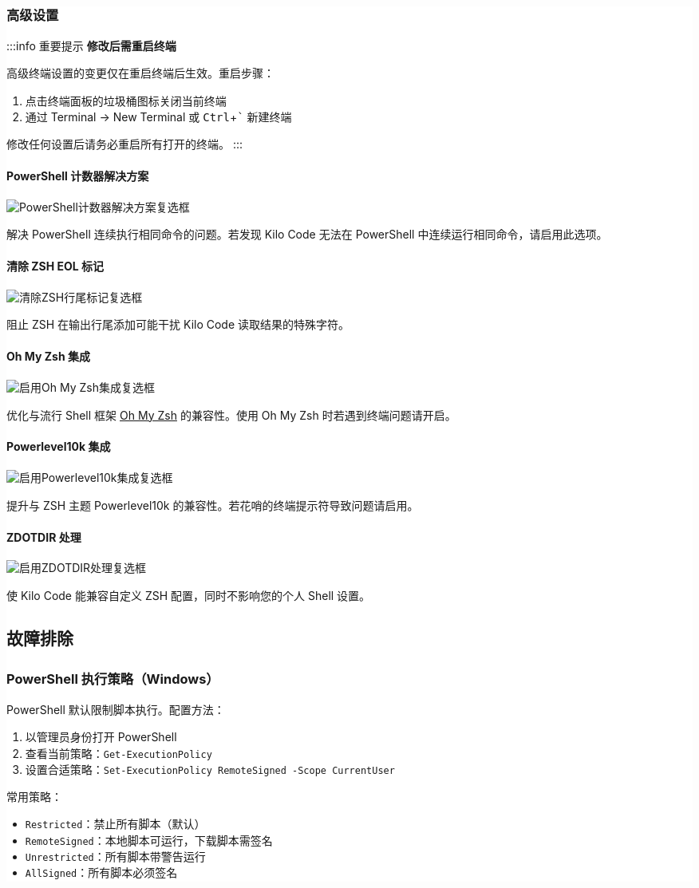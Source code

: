 ### 高级设置

:::info 重要提示
**修改后需重启终端**

高级终端设置的变更仅在重启终端后生效。重启步骤：

1. 点击终端面板的垃圾桶图标关闭当前终端
2. 通过 Terminal → New Terminal 或 <kbd>Ctrl</kbd>+<kbd>`</kbd> 新建终端

修改任何设置后请务必重启所有打开的终端。
:::

#### PowerShell 计数器解决方案
<img src="/docs/img/shell-integration/power-shell-workaround.png" alt="PowerShell计数器解决方案复选框" width="600" />

解决 PowerShell 连续执行相同命令的问题。若发现 Kilo Code 无法在 PowerShell 中连续运行相同命令，请启用此选项。

#### 清除 ZSH EOL 标记
<img src="/docs/img/shell-integration/clear-zsh-eol-mark.png" alt="清除ZSH行尾标记复选框" width="600" />

阻止 ZSH 在输出行尾添加可能干扰 Kilo Code 读取结果的特殊字符。

#### Oh My Zsh 集成
<img src="/docs/img/shell-integration/oh-my-zsh.png" alt="启用Oh My Zsh集成复选框" width="600" />

优化与流行 Shell 框架 [Oh My Zsh](https://ohmyz.sh/) 的兼容性。使用 Oh My Zsh 时若遇到终端问题请开启。

#### Powerlevel10k 集成
<img src="/docs/img/shell-integration/power10k.png" alt="启用Powerlevel10k集成复选框" width="600" />

提升与 ZSH 主题 Powerlevel10k 的兼容性。若花哨的终端提示符导致问题请启用。

#### ZDOTDIR 处理
<img src="/docs/img/shell-integration/zdotdir.png" alt="启用ZDOTDIR处理复选框" width="600" />

使 Kilo Code 能兼容自定义 ZSH 配置，同时不影响您的个人 Shell 设置。

## 故障排除

### PowerShell 执行策略（Windows）

PowerShell 默认限制脚本执行。配置方法：

1. 以管理员身份打开 PowerShell
2. 查看当前策略：`Get-ExecutionPolicy`
3. 设置合适策略：`Set-ExecutionPolicy RemoteSigned -Scope CurrentUser`

常用策略：
- `Restricted`：禁止所有脚本（默认）
- `RemoteSigned`：本地脚本可运行，下载脚本需签名
- `Unrestricted`：所有脚本带警告运行
- `AllSigned`：所有脚本必须签名

